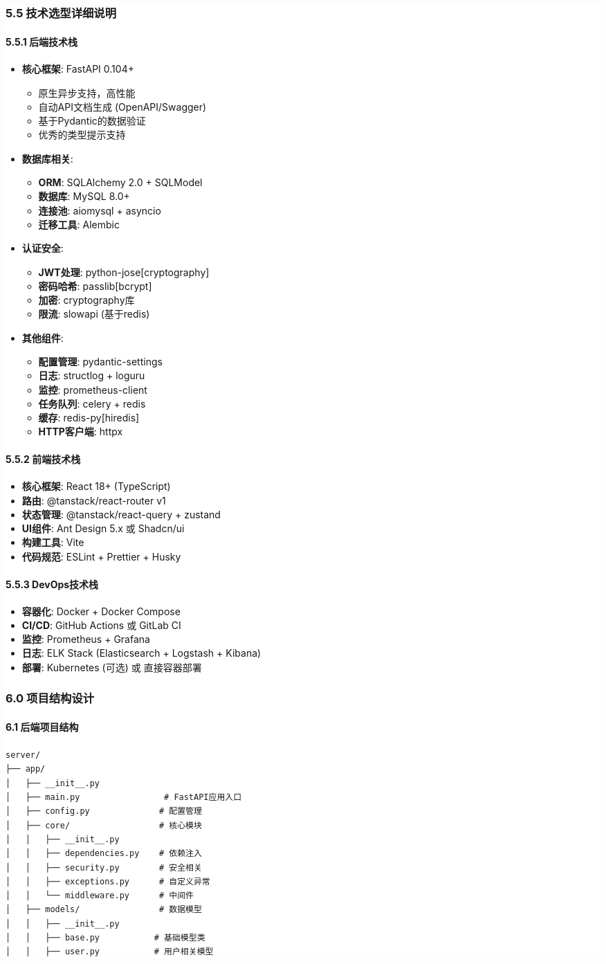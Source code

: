 

### 5.5 技术选型详细说明

#### 5.5.1 后端技术栈
* **核心框架**: FastAPI 0.104+
  - 原生异步支持，高性能
  - 自动API文档生成 (OpenAPI/Swagger)
  - 基于Pydantic的数据验证
  - 优秀的类型提示支持

* **数据库相关**: 
  - **ORM**: SQLAlchemy 2.0 + SQLModel
  - **数据库**: MySQL 8.0+
  - **连接池**: aiomysql + asyncio
  - **迁移工具**: Alembic

* **认证安全**:
  - **JWT处理**: python-jose[cryptography]
  - **密码哈希**: passlib[bcrypt]
  - **加密**: cryptography库
  - **限流**: slowapi (基于redis)

* **其他组件**:
  - **配置管理**: pydantic-settings
  - **日志**: structlog + loguru
  - **监控**: prometheus-client
  - **任务队列**: celery + redis
  - **缓存**: redis-py[hiredis]
  - **HTTP客户端**: httpx

#### 5.5.2 前端技术栈
* **核心框架**: React 18+ (TypeScript)
* **路由**: @tanstack/react-router v1
* **状态管理**: @tanstack/react-query + zustand
* **UI组件**: Ant Design 5.x 或 Shadcn/ui
* **构建工具**: Vite
* **代码规范**: ESLint + Prettier + Husky

#### 5.5.3 DevOps技术栈
* **容器化**: Docker + Docker Compose
* **CI/CD**: GitHub Actions 或 GitLab CI
* **监控**: Prometheus + Grafana
* **日志**: ELK Stack (Elasticsearch + Logstash + Kibana)
* **部署**: Kubernetes (可选) 或 直接容器部署

### 6.0 项目结构设计

#### 6.1 后端项目结构
```
server/
├── app/
│   ├── __init__.py
│   ├── main.py                 # FastAPI应用入口
│   ├── config.py              # 配置管理
│   ├── core/                  # 核心模块
│   │   ├── __init__.py
│   │   ├── dependencies.py    # 依赖注入
│   │   ├── security.py        # 安全相关
│   │   ├── exceptions.py      # 自定义异常
│   │   └── middleware.py      # 中间件
│   ├── models/                # 数据模型
│   │   ├── __init__.py
│   │   ├── base.py           # 基础模型类
│   │   ├── user.py           # 用户相关模型
```